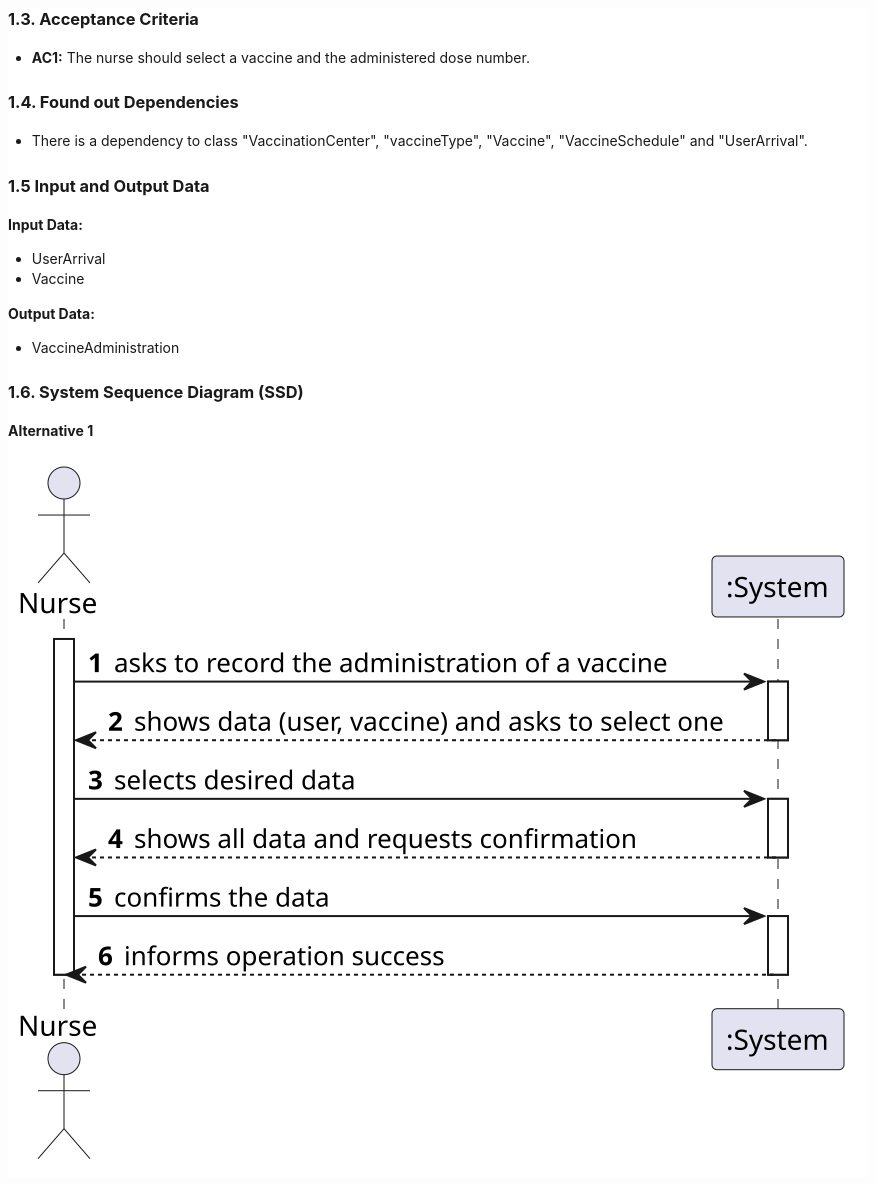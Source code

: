 ### 1.3. Acceptance Criteria


* **AC1:** The nurse should select a vaccine and the administered dose number.


### 1.4. Found out Dependencies

* There is a dependency to class "VaccinationCenter", "vaccineType", "Vaccine", "VaccineSchedule" and "UserArrival".

### 1.5 Input and Output Data

**Input Data:**

* UserArrival
* Vaccine

**Output Data:**

* VaccineAdministration

### 1.6. System Sequence Diagram (SSD)

**Alternative 1**

![US8_SSD](US8_SSD.svg)
